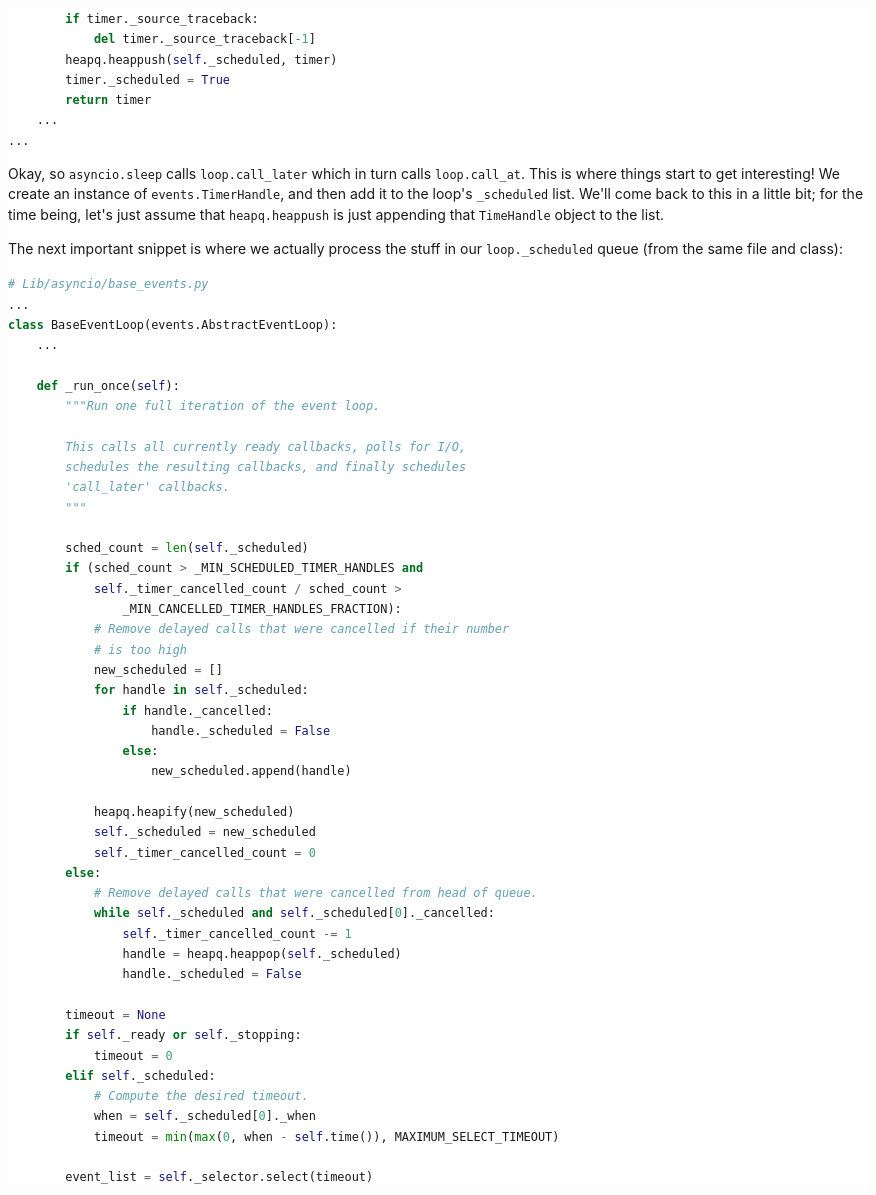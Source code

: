 ```python
        if timer._source_traceback:
            del timer._source_traceback[-1]
        heapq.heappush(self._scheduled, timer)
        timer._scheduled = True
        return timer
    ...
...
```


Okay, so `asyncio.sleep` calls `loop.call_later` which in turn calls `loop.call_at`. This is where things start to get interesting! We create an instance of `events.TimerHandle`, and then add it to the loop's `_scheduled` list. We'll come back to this in a little bit; for the time being, let's just assume that `heapq.heappush` is just appending that `TimeHandle` object to the list. 

The next important snippet is where we actually process the stuff in our `loop._scheduled` queue (from the same file and class):


```python
# Lib/asyncio/base_events.py
...
class BaseEventLoop(events.AbstractEventLoop):
    ...

    def _run_once(self):
        """Run one full iteration of the event loop.

        This calls all currently ready callbacks, polls for I/O,
        schedules the resulting callbacks, and finally schedules
        'call_later' callbacks.
        """

        sched_count = len(self._scheduled)
        if (sched_count > _MIN_SCHEDULED_TIMER_HANDLES and
            self._timer_cancelled_count / sched_count >
                _MIN_CANCELLED_TIMER_HANDLES_FRACTION):
            # Remove delayed calls that were cancelled if their number
            # is too high
            new_scheduled = []
            for handle in self._scheduled:
                if handle._cancelled:
                    handle._scheduled = False
                else:
                    new_scheduled.append(handle)

            heapq.heapify(new_scheduled)
            self._scheduled = new_scheduled
            self._timer_cancelled_count = 0
        else:
            # Remove delayed calls that were cancelled from head of queue.
            while self._scheduled and self._scheduled[0]._cancelled:
                self._timer_cancelled_count -= 1
                handle = heapq.heappop(self._scheduled)
                handle._scheduled = False

        timeout = None
        if self._ready or self._stopping:
            timeout = 0
        elif self._scheduled:
            # Compute the desired timeout.
            when = self._scheduled[0]._when
            timeout = min(max(0, when - self.time()), MAXIMUM_SELECT_TIMEOUT)

        event_list = self._selector.select(timeout)
```

[^msgspec]: If you've ever taken a look at all 22.000+ lines of code in the [`msgspec` codebase](https://github.com/jcrist/msgspec/blob/main/msgspec/_core.c) you know that describing this as a "bunch of metaprogramming using the Python C-API" is a dramatic oversimplification of what's going on here. The point is, however, that I can _reason_ about this library.
[^asyncio]: Note that I'll be focusing entirely on the built-in `asyncio`. This isn't the only event loop/runtime available in Pythonland. You also have `trio` and `curio`, not to mention `anyio` which allows you to write runtime agnostic code.
[^2016]: Why 2016? that's when Python 3.6 was released, when the language got syntactical support for `async`/`await`, instead of `coroutine` decorators and `yield from`. This feels like the moment when Python async went mainstream. Obviously there have been lots of other stuff (stackless Python, tornado) that preceded this, but adding support for [function coloring](https://journal.stuffwithstuff.com/2015/02/01/what-color-is-your-function/) in the language's syntax seems like a monumental appeal to broader adoption. 
[^asyncyield]: You will find a version of `_async_yield` in the `asyncio`, `curio`, and `trio` codebases. `_async_yield` is the building block that allows us to put arbitrary pause points in our async functions. For the purposes of this post, it's not important to understand how this works under the hood. Suffice to say that it is changing the signature of our non-async function to make it compatible with async functions. Take a look at the source code [here](https://github.com/python/cpython/blob/v3.11.2/Lib/types.py#L247).
[^kqueueselector]: `KqueueSelector` is a thin wrapper over the FreeBSD/OpenBSD `kqueue` and `kevent` system calls, which do pretty much the same thing as `select`, just in a far more performant manner. 
[^timeout]: The timeout could get passed to `epoll` or `kqueue` or `devpoll`; the particular implementation is not important for today's discussion
[^sockets]: This isn't technically correct; we can use `select` and friends to monitor any _file descriptor_ ([not the case on Windows, apparently](https://docs.python.org/3/library/select.html#select.select)). We're not interested in using `asyncio` to monitor changes to files in the file system, rather we want to know what's happening on network sockets. 
[^select]: Don't use this in production. Instead, using something like `epoll` (on Linux) or `kevent`/`kqueue` (mac). 
[^timesleep]: What's interesting is that depending on your Python installation and configuration, `time.sleep` _also_ calls `select.select` with no sockets and a timeout!